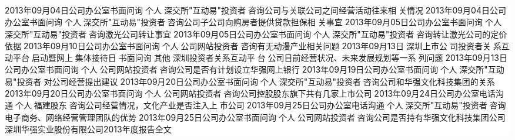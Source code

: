 2013年09月04日公司办公室书面问询
个人
深交所"互动易"投资者
咨询公司与关联公司之间经营活动往来相
关情况
2013年09月04日公司办公室书面问询
个人
深交所"互动易"投资者
咨询公司子公司向购房者提供贷款担保相
关事宜
2013年09月05日公司办公室书面问询
个人
深交所"互动易"投资者
咨询激光公司转让事宜
2013年09月05日公司办公室书面问询
个人
深交所"互动易"投资者
咨询转让激光公司的定价依据
2013年09月10日公司办公室书面问询
个人
公司网站投资者
咨询有无动漫产业相关问题
2013年09月13日
深圳上市公
司投资者关
系互动平台
启动暨网上
集体接待日
书面问询
其他
深圳投资者关系互动平
台
公司目前经营状况、未来发展规划等一系
列问题
2013年09月13日公司办公室书面问询
个人
公司网站投资者
咨询公司是否有计划设立华强网上银行
2013年09月19日公司办公室书面问询
个人
深交所"互动易"投资者
对公司经营提出建议
2013年09月20日公司办公室书面问询
个人
深交所"互动易"投资者
咨询公司和华强文化科技集团的关系
2013年09月20日公司办公室书面问询
个人
公司网站投资者
咨询公司控股股东旗下共有几家上市公司
2013年09月24日公司办公室电话沟通
个人
福建股东
咨询公司经营情况，文化产业是否注入上
市公司
2013年09月25日公司办公室电话沟通
个人
深交所"互动易"投资者
咨询电子商务、网络经营管理团队的优势
2013年09月25日公司办公室书面问询
个人
公司网站投资者
咨询公司是否持有华强文化科技集团公司
深圳华强实业股份有限公司2013年度报告全文